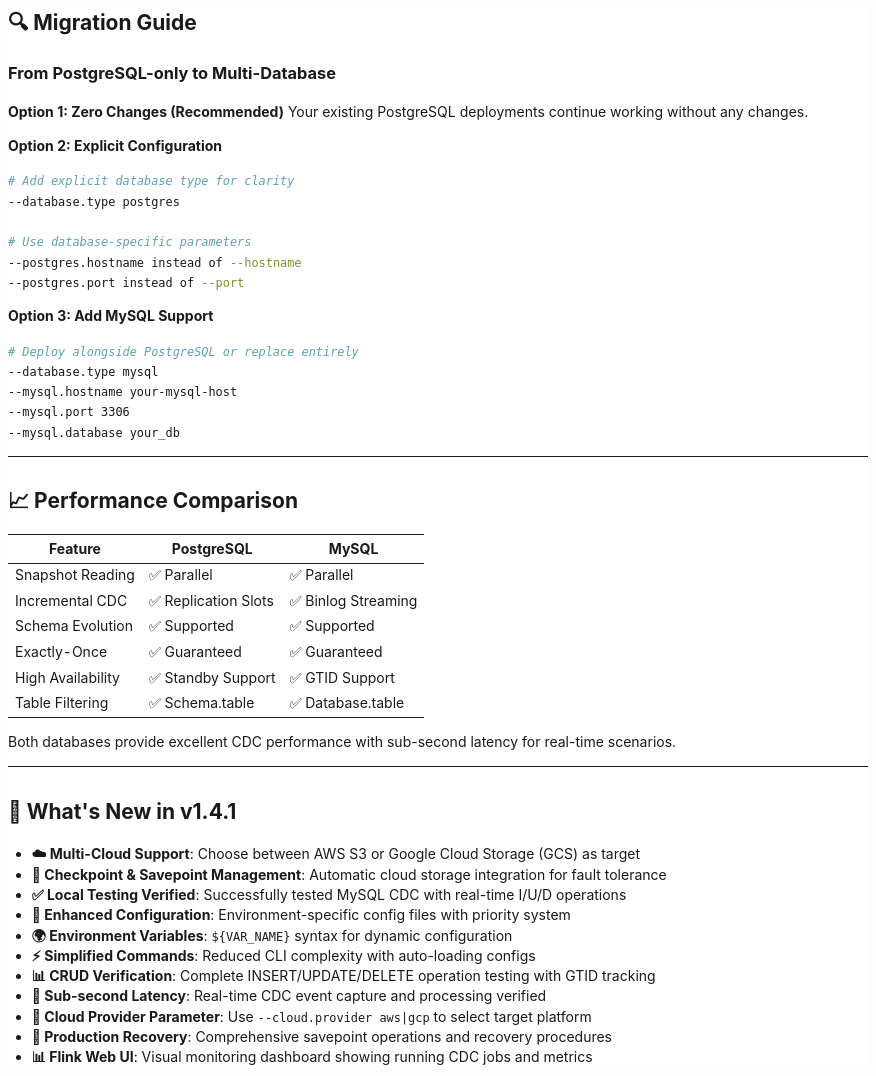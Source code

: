 
## 🔍 Migration Guide

### From PostgreSQL-only to Multi-Database

**Option 1: Zero Changes (Recommended)**
Your existing PostgreSQL deployments continue working without any changes.

**Option 2: Explicit Configuration**
```bash
# Add explicit database type for clarity
--database.type postgres

# Use database-specific parameters
--postgres.hostname instead of --hostname
--postgres.port instead of --port
```

**Option 3: Add MySQL Support**
```bash
# Deploy alongside PostgreSQL or replace entirely
--database.type mysql
--mysql.hostname your-mysql-host
--mysql.port 3306
--mysql.database your_db
```

---

## 📈 Performance Comparison

| Feature | PostgreSQL | MySQL |
|---------|------------|-------|
| Snapshot Reading | ✅ Parallel | ✅ Parallel |
| Incremental CDC | ✅ Replication Slots | ✅ Binlog Streaming |
| Schema Evolution | ✅ Supported | ✅ Supported |
| Exactly-Once | ✅ Guaranteed | ✅ Guaranteed |
| High Availability | ✅ Standby Support | ✅ GTID Support |
| Table Filtering | ✅ Schema.table | ✅ Database.table |

Both databases provide excellent CDC performance with sub-second latency for real-time scenarios.

---

## 🎯 What's New in v1.4.1

- **☁️ Multi-Cloud Support**: Choose between AWS S3 or Google Cloud Storage (GCS) as target
- **💾 Checkpoint & Savepoint Management**: Automatic cloud storage integration for fault tolerance
- **✅ Local Testing Verified**: Successfully tested MySQL CDC with real-time I/U/D operations
- **🔧 Enhanced Configuration**: Environment-specific config files with priority system
- **🌍 Environment Variables**: `${VAR_NAME}` syntax for dynamic configuration
- **⚡ Simplified Commands**: Reduced CLI complexity with auto-loading configs
- **📊 CRUD Verification**: Complete INSERT/UPDATE/DELETE operation testing with GTID tracking
- **🎯 Sub-second Latency**: Real-time CDC event capture and processing verified
- **🔗 Cloud Provider Parameter**: Use `--cloud.provider aws|gcp` to select target platform
- **🚨 Production Recovery**: Comprehensive savepoint operations and recovery procedures
- **📊 Flink Web UI**: Visual monitoring dashboard showing running CDC jobs and metrics
